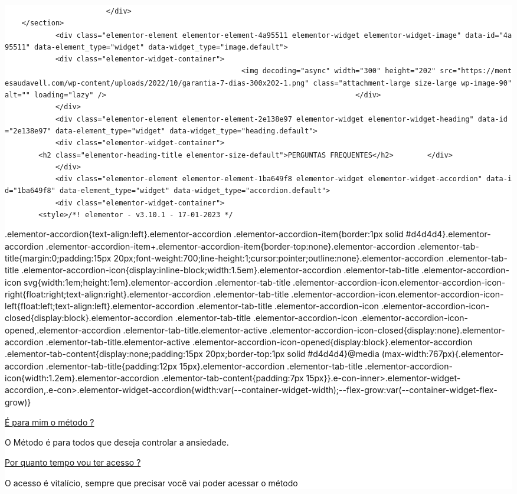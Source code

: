 							</div>
		</section>
				<div class="elementor-element elementor-element-4a95511 elementor-widget elementor-widget-image" data-id="4a95511" data-element_type="widget" data-widget_type="image.default">
				<div class="elementor-widget-container">
															<img decoding="async" width="300" height="202" src="https://mentesaudavell.com/wp-content/uploads/2022/10/garantia-7-dias-300x202-1.png" class="attachment-large size-large wp-image-90" alt="" loading="lazy" />															</div>
				</div>
				<div class="elementor-element elementor-element-2e138e97 elementor-widget elementor-widget-heading" data-id="2e138e97" data-element_type="widget" data-widget_type="heading.default">
				<div class="elementor-widget-container">
			<h2 class="elementor-heading-title elementor-size-default">PERGUNTAS FREQUENTES</h2>		</div>
				</div>
				<div class="elementor-element elementor-element-1ba649f8 elementor-widget elementor-widget-accordion" data-id="1ba649f8" data-element_type="widget" data-widget_type="accordion.default">
				<div class="elementor-widget-container">
			<style>/*! elementor - v3.10.1 - 17-01-2023 */
.elementor-accordion{text-align:left}.elementor-accordion .elementor-accordion-item{border:1px solid #d4d4d4}.elementor-accordion .elementor-accordion-item+.elementor-accordion-item{border-top:none}.elementor-accordion .elementor-tab-title{margin:0;padding:15px 20px;font-weight:700;line-height:1;cursor:pointer;outline:none}.elementor-accordion .elementor-tab-title .elementor-accordion-icon{display:inline-block;width:1.5em}.elementor-accordion .elementor-tab-title .elementor-accordion-icon svg{width:1em;height:1em}.elementor-accordion .elementor-tab-title .elementor-accordion-icon.elementor-accordion-icon-right{float:right;text-align:right}.elementor-accordion .elementor-tab-title .elementor-accordion-icon.elementor-accordion-icon-left{float:left;text-align:left}.elementor-accordion .elementor-tab-title .elementor-accordion-icon .elementor-accordion-icon-closed{display:block}.elementor-accordion .elementor-tab-title .elementor-accordion-icon .elementor-accordion-icon-opened,.elementor-accordion .elementor-tab-title.elementor-active .elementor-accordion-icon-closed{display:none}.elementor-accordion .elementor-tab-title.elementor-active .elementor-accordion-icon-opened{display:block}.elementor-accordion .elementor-tab-content{display:none;padding:15px 20px;border-top:1px solid #d4d4d4}@media (max-width:767px){.elementor-accordion .elementor-tab-title{padding:12px 15px}.elementor-accordion .elementor-tab-title .elementor-accordion-icon{width:1.2em}.elementor-accordion .elementor-tab-content{padding:7px 15px}}.e-con-inner>.elementor-widget-accordion,.e-con>.elementor-widget-accordion{width:var(--container-widget-width);--flex-grow:var(--container-widget-flex-grow)}</style>		<div class="elementor-accordion" role="tablist">
							<div class="elementor-accordion-item">
					<div id="elementor-tab-title-4631" class="elementor-tab-title" data-tab="1" role="tab" aria-controls="elementor-tab-content-4631" aria-expanded="false">
													<span class="elementor-accordion-icon elementor-accordion-icon-left" aria-hidden="true">
															<span class="elementor-accordion-icon-closed"><i class="fas fa-plus"></i></span>
								<span class="elementor-accordion-icon-opened"><i class="fas fa-minus"></i></span>
														</span>
												<a class="elementor-accordion-title" href="">É para mim o método ?</a>
					</div>
					<div id="elementor-tab-content-4631" class="elementor-tab-content elementor-clearfix" data-tab="1" role="tabpanel" aria-labelledby="elementor-tab-title-4631"><p>O Método é para todos que deseja controlar a ansiedade.</p></div>
				</div>
							<div class="elementor-accordion-item">
					<div id="elementor-tab-title-4632" class="elementor-tab-title" data-tab="2" role="tab" aria-controls="elementor-tab-content-4632" aria-expanded="false">
													<span class="elementor-accordion-icon elementor-accordion-icon-left" aria-hidden="true">
															<span class="elementor-accordion-icon-closed"><i class="fas fa-plus"></i></span>
								<span class="elementor-accordion-icon-opened"><i class="fas fa-minus"></i></span>
														</span>
												<a class="elementor-accordion-title" href="">Por quanto tempo vou ter acesso ?</a>
					</div>
					<div id="elementor-tab-content-4632" class="elementor-tab-content elementor-clearfix" data-tab="2" role="tabpanel" aria-labelledby="elementor-tab-title-4632"><p>O acesso é vitalício, sempre que precisar você vai poder acessar o método  </p></div>
				</div>
							<div class="elementor-accordion-item">
					<div id="elementor-tab-title-4633" class="elementor-tab-title" data-tab="3" role="tab" aria-controls="elementor-tab-content-4633" aria-expanded="false">